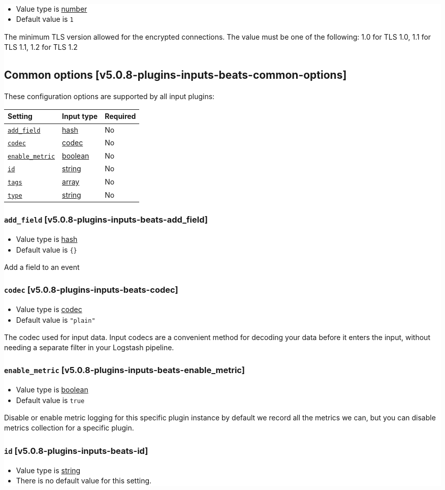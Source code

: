 * Value type is [number](/lsr/value-types.md#number)
* Default value is `1`

The minimum TLS version allowed for the encrypted connections. The value must be one of the following: 1.0 for TLS 1.0, 1.1 for TLS 1.1, 1.2 for TLS 1.2

## Common options [v5.0.8-plugins-inputs-beats-common-options]

These configuration options are supported by all input plugins:

| Setting | Input type | Required |
| :- | :- | :- |
| [`add_field`](v5-0-8-plugins-inputs-beats.md#v5.0.8-plugins-inputs-beats-add_field) | [hash](/lsr/value-types.md#hash) | No |
| [`codec`](v5-0-8-plugins-inputs-beats.md#v5.0.8-plugins-inputs-beats-codec) | [codec](/lsr/value-types.md#codec) | No |
| [`enable_metric`](v5-0-8-plugins-inputs-beats.md#v5.0.8-plugins-inputs-beats-enable_metric) | [boolean](/lsr/value-types.md#boolean) | No |
| [`id`](v5-0-8-plugins-inputs-beats.md#v5.0.8-plugins-inputs-beats-id) | [string](/lsr/value-types.md#string) | No |
| [`tags`](v5-0-8-plugins-inputs-beats.md#v5.0.8-plugins-inputs-beats-tags) | [array](/lsr/value-types.md#array) | No |
| [`type`](v5-0-8-plugins-inputs-beats.md#v5.0.8-plugins-inputs-beats-type) | [string](/lsr/value-types.md#string) | No |

### `add_field` [v5.0.8-plugins-inputs-beats-add_field]

* Value type is [hash](/lsr/value-types.md#hash)
* Default value is `{}`

Add a field to an event

### `codec` [v5.0.8-plugins-inputs-beats-codec]

* Value type is [codec](/lsr/value-types.md#codec)
* Default value is `"plain"`

The codec used for input data. Input codecs are a convenient method for decoding your data before it enters the input, without needing a separate filter in your Logstash pipeline.

### `enable_metric` [v5.0.8-plugins-inputs-beats-enable_metric]

* Value type is [boolean](/lsr/value-types.md#boolean)
* Default value is `true`

Disable or enable metric logging for this specific plugin instance by default we record all the metrics we can, but you can disable metrics collection for a specific plugin.

### `id` [v5.0.8-plugins-inputs-beats-id]

* Value type is [string](/lsr/value-types.md#string)
* There is no default value for this setting.

